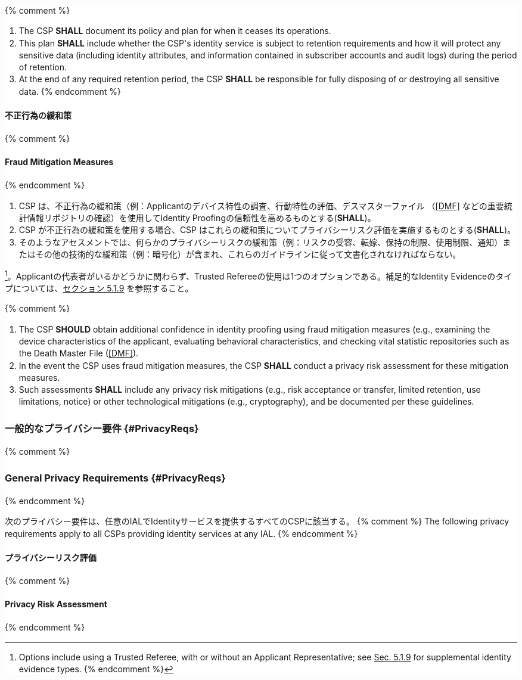 {% comment %}
1. The CSP **SHALL** document its policy and plan for when it ceases its operations. 
2. This plan **SHALL** include whether the CSP's identity service is subject to retention requirements and how it will protect any sensitive data (including identity attributes, and information contained in subscriber accounts and audit logs) during the period of retention. 
3. At the end of any required retention period, the CSP **SHALL** be responsible for fully disposing of or destroying all sensitive data.
{% endcomment %}

#### 不正行為の緩和策

{% comment %}
#### Fraud Mitigation Measures
{% endcomment %}

1. CSP は、不正行為の緩和策（例：Applicantのデバイス特性の調査、行動特性の評価、デスマスターファイル （[[DMF]](sec11_references.ja.md#ref-dmf) などの重要統計情報リポジトリの確認）を使用してIdentity Proofingの信頼性を高めるものとする(**SHALL**)。
2. CSP が不正行為の緩和策を使用する場合、CSP はこれらの緩和策についてプライバシーリスク評価を実施するものとする(**SHALL**)。
3. そのようなアセスメントでは、何らかのプライバシーリスクの緩和策（例：リスクの受容、転嫁、保持の制限、使用制限、通知）またはその他の技術的な緩和策（例：暗号化）が含まれ、これらのガイドラインに従って文書化されなければならない。

[^alternatives]。Applicantの代表者がいるかどうかに関わらず、Trusted Refereeの使用は1つのオプションである。補足的なIdentity Evidenceのタイプについては、[セクション 5.1.9](../ial/#TRs-ARs) を参照すること。

{% comment %}
1. The CSP **SHOULD** obtain additional confidence in identity proofing using fraud mitigation measures (e.g., examining the device characteristics of the applicant, evaluating behavioral characteristics, and checking vital statistic repositories such as the Death Master File ([[DMF]](sec11_references.md#ref-dmf)). 
2. In the event the CSP uses fraud mitigation measures, the CSP **SHALL** conduct a privacy risk assessment for these mitigation measures. 
3. Such assessments **SHALL** include any privacy risk mitigations (e.g., risk acceptance or transfer, limited retention, use limitations, notice) or other technological mitigations (e.g., cryptography), and be documented per these guidelines.


[^alternatives]: Options include using a Trusted Referee, with or without an Applicant Representative; see [Sec. 5.1.9](../ial/#TRs-ARs) for supplemental identity evidence types. 
{% endcomment %}

### 一般的なプライバシー要件 {#PrivacyReqs}

{% comment %}
### General Privacy Requirements {#PrivacyReqs}
{% endcomment %}

次のプライバシー要件は、任意のIALでIdentityサービスを提供するすべてのCSPに該当する。
{% comment %}
The following privacy requirements apply to all CSPs providing identity services at any IAL. 
{% endcomment %}

#### プライバシーリスク評価
{% comment %}
#### Privacy Risk Assessment
{% endcomment %}


[^privacyframework]: プライバシーリスク評価の詳細については、NIST プライバシーフレームワークを参照: エンタープライズリスクマネジメントを通じてプライバシーを改善するためのツール <https://nvlpubs.nist.gov/nistpubs/CSWP/NIST.CSWP.01162020.pdf>
[^notice]: [[NISTIR8062]](sec11_references.ja.md#ref-NISTIR8062) では、予測可能性と管理可能性の概要について、これら目標を達成する方法の例を含め示している。
[^privacyframework]: For more information about privacy risk assessments, refer to the NIST Privacy Framework: A Tool for Improving Privacy through Enterprise Risk Management at <https://nvlpubs.nist.gov/nistpubs/CSWP/NIST.CSWP.01162020.pdf>.
[^notice]: [[NISTIR8062]](sec11_references.md#ref-NISTIR8062) provides an overview of predictability and manageability including examples of how these objectives can be met.